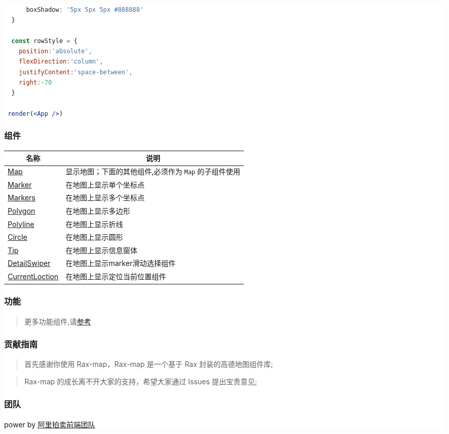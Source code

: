 ```jsx
      boxShadow: '5px 5px 5px #888888'
  }

  const rowStyle = {
    position:'absolute',
    flexDirection:'column',
    justifyContent:'space-between',
    right:-70
  }

 render(<App />)

```

### 组件

| 名称 | 说明 |
|------|------|
| [Map](/api/components/map) | 显示地图；下面的其他组件,必须作为 `Map` 的子组件使用|
| [Marker](/api/components/marker) | 在地图上显示单个坐标点 |
| [Markers](/api/components/markers) | 在地图上显示多个坐标点 |
| [Polygon](/api/components/polygon) | 在地图上显示多边形 |
| [Polyline](/api/components/polyline) |在地图上显示折线 |
| [Circle](/api/components/circle) | 在地图上显示圆形 |
| [Tip](/api/components/tip) | 在地图上显示信息窗体 |
| [DetailSwiper](/api/modules/DetailSwiper) | 在地图上显示marker滑动选择组件 |
| [CurrentLoction](/api/modules/CurrentLocation) | 在地图上显示定位当前位置组件 |

### 功能
> 更多功能组件,请[参考](https://alibaba.github.io/rax-map/api/components/index)

### 贡献指南

> 首先感谢你使用 Rax-map，Rax-map 是一个基于 Rax 封装的高德地图组件库;

> Rax-map 的成长离不开大家的支持，希望大家通过 Issues 提出宝贵意见;

### 团队
power by [阿里拍卖前端团队](http://paiui.dockerlab.alipay.net)

